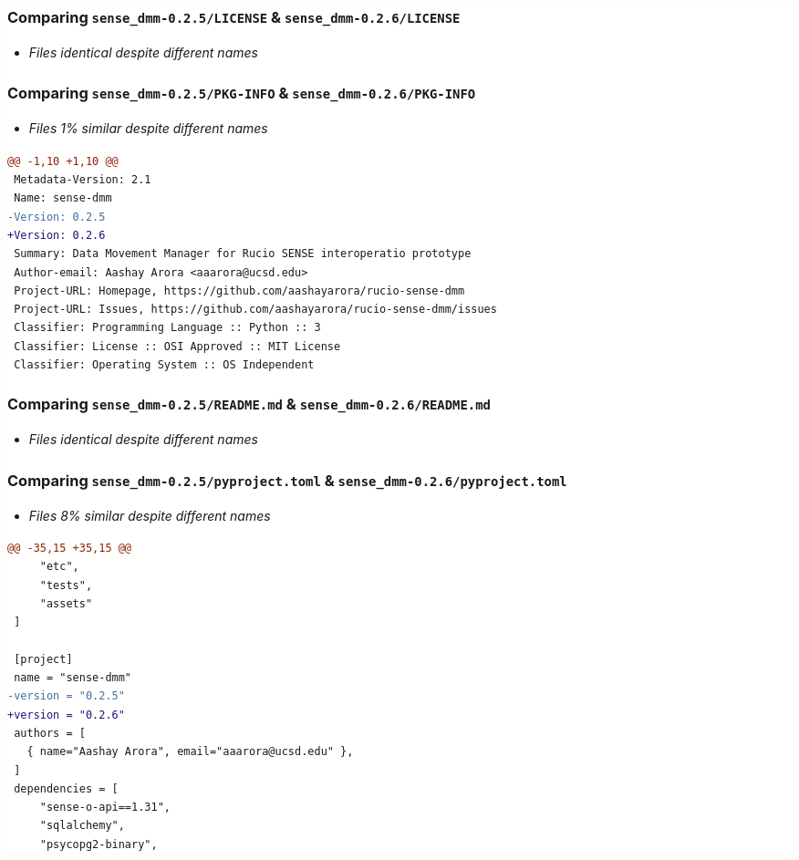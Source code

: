 ### Comparing `sense_dmm-0.2.5/LICENSE` & `sense_dmm-0.2.6/LICENSE`

 * *Files identical despite different names*

### Comparing `sense_dmm-0.2.5/PKG-INFO` & `sense_dmm-0.2.6/PKG-INFO`

 * *Files 1% similar despite different names*

```diff
@@ -1,10 +1,10 @@
 Metadata-Version: 2.1
 Name: sense-dmm
-Version: 0.2.5
+Version: 0.2.6
 Summary: Data Movement Manager for Rucio SENSE interoperatio prototype
 Author-email: Aashay Arora <aaarora@ucsd.edu>
 Project-URL: Homepage, https://github.com/aashayarora/rucio-sense-dmm
 Project-URL: Issues, https://github.com/aashayarora/rucio-sense-dmm/issues
 Classifier: Programming Language :: Python :: 3
 Classifier: License :: OSI Approved :: MIT License
 Classifier: Operating System :: OS Independent
```

### Comparing `sense_dmm-0.2.5/README.md` & `sense_dmm-0.2.6/README.md`

 * *Files identical despite different names*

### Comparing `sense_dmm-0.2.5/pyproject.toml` & `sense_dmm-0.2.6/pyproject.toml`

 * *Files 8% similar despite different names*

```diff
@@ -35,15 +35,15 @@
     "etc",
     "tests",
     "assets"
 ]
 
 [project]
 name = "sense-dmm"
-version = "0.2.5"
+version = "0.2.6"
 authors = [
   { name="Aashay Arora", email="aaarora@ucsd.edu" },
 ]
 dependencies = [
     "sense-o-api==1.31",
     "sqlalchemy",
     "psycopg2-binary",
```
